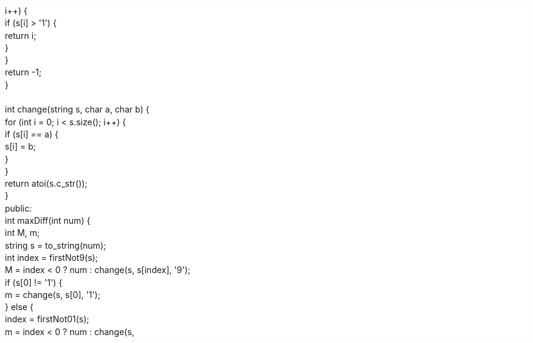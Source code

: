 i<span class="token operator">++</span><span class="token punctuation">)</span> <span class="token punctuation">{</span><br>            <span class="token keyword">if</span> <span class="token punctuation">(</span>s<span class="token punctuation">[</span>i<span class="token punctuation">]</span> <span class="token operator">></span> <span class="token char">'1'</span><span class="token punctuation">)</span> <span class="token punctuation">{</span><br>                <span class="token keyword">return</span> i<span class="token punctuation">;</span><br>            <span class="token punctuation">}</span><br>        <span class="token punctuation">}</span><br>        <span class="token keyword">return</span> <span class="token operator">-</span><span class="token number">1</span><span class="token punctuation">;</span><br>    <span class="token punctuation">}</span><br><br>    <span class="token keyword">int</span> <span class="token function">change</span><span class="token punctuation">(</span>string s<span class="token punctuation">,</span> <span class="token keyword">char</span> a<span class="token punctuation">,</span> <span class="token keyword">char</span> b<span class="token punctuation">)</span> <span class="token punctuation">{</span><br>        <span class="token keyword">for</span> <span class="token punctuation">(</span><span class="token keyword">int</span> i <span class="token operator">=</span> <span class="token number">0</span><span class="token punctuation">;</span> i <span class="token operator"><</span> s<span class="token punctuation">.</span><span class="token function">size</span><span class="token punctuation">(</span><span class="token punctuation">)</span><span class="token punctuation">;</span> i<span class="token operator">++</span><span class="token punctuation">)</span> <span class="token punctuation">{</span><br>            <span class="token keyword">if</span> <span class="token punctuation">(</span>s<span class="token punctuation">[</span>i<span class="token punctuation">]</span> <span class="token operator">==</span> a<span class="token punctuation">)</span> <span class="token punctuation">{</span><br>                s<span class="token punctuation">[</span>i<span class="token punctuation">]</span> <span class="token operator">=</span> b<span class="token punctuation">;</span><br>            <span class="token punctuation">}</span><br>        <span class="token punctuation">}</span><br>        <span class="token keyword">return</span> <span class="token function">atoi</span><span class="token punctuation">(</span>s<span class="token punctuation">.</span><span class="token function">c_str</span><span class="token punctuation">(</span><span class="token punctuation">)</span><span class="token punctuation">)</span><span class="token punctuation">;</span><br>    <span class="token punctuation">}</span><br><span class="token keyword">public</span><span class="token operator">:</span><br>    <span class="token keyword">int</span> <span class="token function">maxDiff</span><span class="token punctuation">(</span><span class="token keyword">int</span> num<span class="token punctuation">)</span> <span class="token punctuation">{</span><br>        <span class="token keyword">int</span> M<span class="token punctuation">,</span> m<span class="token punctuation">;</span><br>        string s <span class="token operator">=</span> <span class="token function">to_string</span><span class="token punctuation">(</span>num<span class="token punctuation">)</span><span class="token punctuation">;</span><br>        <span class="token keyword">int</span> index <span class="token operator">=</span> <span class="token function">firstNot9</span><span class="token punctuation">(</span>s<span class="token punctuation">)</span><span class="token punctuation">;</span><br>        M <span class="token operator">=</span> index <span class="token operator"><</span> <span class="token number">0</span> <span class="token operator">?</span> num <span class="token operator">:</span> <span class="token function">change</span><span class="token punctuation">(</span>s<span class="token punctuation">,</span> s<span class="token punctuation">[</span>index<span class="token punctuation">]</span><span class="token punctuation">,</span> <span class="token char">'9'</span><span class="token punctuation">)</span><span class="token punctuation">;</span><br>        <span class="token keyword">if</span> <span class="token punctuation">(</span>s<span class="token punctuation">[</span><span class="token number">0</span><span class="token punctuation">]</span> <span class="token operator">!=</span> <span class="token char">'1'</span><span class="token punctuation">)</span> <span class="token punctuation">{</span><br>            m <span class="token operator">=</span> <span class="token function">change</span><span class="token punctuation">(</span>s<span class="token punctuation">,</span> s<span class="token punctuation">[</span><span class="token number">0</span><span class="token punctuation">]</span><span class="token punctuation">,</span> <span class="token char">'1'</span><span class="token punctuation">)</span><span class="token punctuation">;</span><br>        <span class="token punctuation">}</span> <span class="token keyword">else</span> <span class="token punctuation">{</span><br>            index <span class="token operator">=</span> <span class="token function">firstNot01</span><span class="token punctuation">(</span>s<span class="token punctuation">)</span><span class="token punctuation">;</span><br>            m <span class="token operator">=</span> index <span class="token operator"><</span> <span class="token number">0</span> <span class="token operator">?</span> num <span class="token operator">:</span> <span class="token function">change</span><span class="token punctuation">(</span>s<span class="token punctuation">,</span>